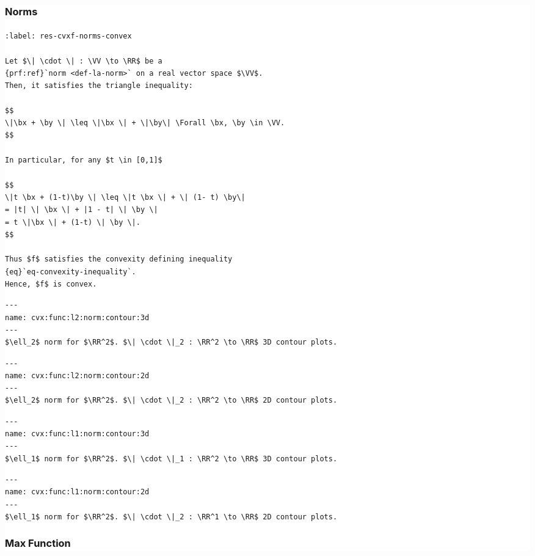 
### Norms

```{prf:theorem} All norms are convex
:label: res-cvxf-norms-convex

Let $\| \cdot \| : \VV \to \RR$ be a 
{prf:ref}`norm <def-la-norm>` on a real vector space $\VV$.
Then, it satisfies the triangle inequality:

$$
\|\bx + \by \| \leq \|\bx \| + \|\by\| \Forall \bx, \by \in \VV.
$$

In particular, for any $t \in [0,1]$

$$
\|t \bx + (1-t)\by \| \leq \|t \bx \| + \| (1- t) \by\| 
= |t| \| \bx \| + |1 - t| \| \by \|
= t \|\bx \| + (1-t) \| \by \|.
$$

Thus $f$ satisfies the convexity defining inequality 
{eq}`eq-convexity-inequality`. 
Hence, $f$ is convex.
```

```{figure} images/func_l2_norm_r2_contour3d.png
---
name: cvx:func:l2:norm:contour:3d
---
$\ell_2$ norm for $\RR^2$. $\| \cdot \|_2 : \RR^2 \to \RR$ 3D contour plots.
```
```{figure} images/func_l2_norm_r2_contour2d.png
---
name: cvx:func:l2:norm:contour:2d
---
$\ell_2$ norm for $\RR^2$. $\| \cdot \|_2 : \RR^2 \to \RR$ 2D contour plots.
```

```{figure} images/func_l1_norm_r2_contour3d.png
---
name: cvx:func:l1:norm:contour:3d
---
$\ell_1$ norm for $\RR^2$. $\| \cdot \|_1 : \RR^2 \to \RR$ 3D contour plots.
```
```{figure} images/func_l1_norm_r2_contour2d.png
---
name: cvx:func:l1:norm:contour:2d
---
$\ell_1$ norm for $\RR^2$. $\| \cdot \|_2 : \RR^1 \to \RR$ 2D contour plots.
```

### Max Function
